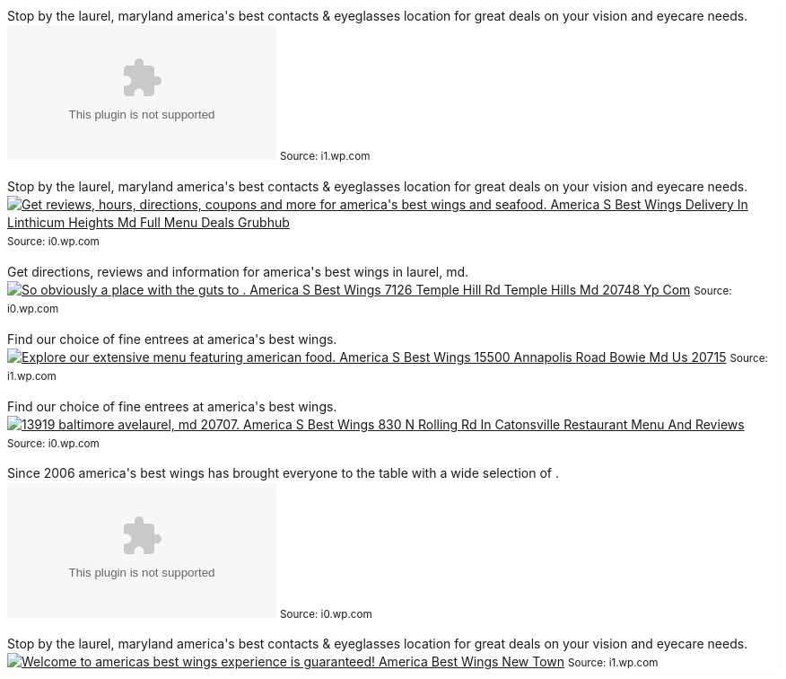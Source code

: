 Stop by the laurel, maryland america&#039;s best contacts &amp; eyeglasses location for great deals on your vision and eyecare needs.
[![Get reviews, hours, directions, coupons and more for america&#039;s best wings and seafood. America S Best Wings Colmar Manor Md 20722](https://i1.wp.com/myabwings.com "America S Best Wings Colmar Manor Md 20722")](https://i1.wp.com/www.myabwings.com/americas-best-wings-77724189.jpg)
<small>Source: i1.wp.com</small>

Stop by the laurel, maryland america&#039;s best contacts &amp; eyeglasses location for great deals on your vision and eyecare needs.
[![Get reviews, hours, directions, coupons and more for america&#039;s best wings and seafood. America S Best Wings Delivery In Linthicum Heights Md Full Menu Deals Grubhub](https://i0.wp.com/encrypted-tbn0.gstatic.com/images?q=tbn:ANd9GcSrKO342NvDOsVaYh5Q0JAjlSUYF86_Fq5Jgw&amp;usqp=CAU "America S Best Wings Delivery In Linthicum Heights Md Full Menu Deals Grubhub")](https://i0.wp.com/res.cloudinary.com/grubhub/image/upload/d_search:browse-images:default.jpg/w_205,h_205,f_auto,fl_lossy,q_80,c_fill/t6wvdeh4sel7zxcbibxi)
<small>Source: i0.wp.com</small>

Get directions, reviews and information for america&#039;s best wings in laurel, md.
[![So obviously a place with the guts to . America S Best Wings 7126 Temple Hill Rd Temple Hills Md 20748 Yp Com](https://i0.wp.com/encrypted-tbn0.gstatic.com/images?q=tbn:ANd9GcTFuvLVjSI0W4AC8XNNTPkc-iNX9eg_1nF82Q&amp;usqp=CAU "America S Best Wings 7126 Temple Hill Rd Temple Hills Md 20748 Yp Com")](https://i0.wp.com/i2.ypcdn.com/blob/d2807be7d3c4f2dce06764a1d321698c2228576f)
<small>Source: i0.wp.com</small>

Find our choice of fine entrees at america&#039;s best wings.
[![Explore our extensive menu featuring american food. America S Best Wings 15500 Annapolis Road Bowie Md Us 20715](https://i1.wp.com/encrypted-tbn0.gstatic.com/images?q=tbn:ANd9GcQIHkDs0w4ChA3KHTYzxtMK39vYXwKAzTtq3A&amp;usqp=CAU "America S Best Wings 15500 Annapolis Road Bowie Md Us 20715")](https://i1.wp.com/www.americasbestwingsbowie.com/_upload/slideshow/15792895897952558038.jpg)
<small>Source: i1.wp.com</small>

Find our choice of fine entrees at america&#039;s best wings.
[![13919 baltimore avelaurel, md 20707. America S Best Wings 830 N Rolling Rd In Catonsville Restaurant Menu And Reviews](https://i0.wp.com/encrypted-tbn0.gstatic.com/images?q=tbn:ANd9GcR6UCtBi3-5fj4aIuB4d5Ud77X-ger4JvrF-A&amp;usqp=CAU "America S Best Wings 830 N Rolling Rd In Catonsville Restaurant Menu And Reviews")](https://i0.wp.com/10619-2.s.cdn12.com/maps/americas-best-wings-baltimore-2-map.jpg)
<small>Source: i0.wp.com</small>

Since 2006 america&#039;s best wings has brought everyone to the table with a wide selection of .
[![241 customer reviews of america&#039;s best wings. America S Best Wings Baltimore Maryland Seafood Place Order Online](https://i0.wp.com/americanbestwingsharbor.com "America S Best Wings Baltimore Maryland Seafood Place Order Online")](https://i0.wp.com/www.americanbestwingsharbor.com/Restaurants/ABW-AmericaBestWings/Images/HomePageGalleryImages/01.jpg)
<small>Source: i0.wp.com</small>

Stop by the laurel, maryland america&#039;s best contacts &amp; eyeglasses location for great deals on your vision and eyecare needs.
[![Welcome to americas best wings experience is guaranteed! America Best Wings New Town](https://i1.wp.com/encrypted-tbn0.gstatic.com/images?q=tbn:ANd9GcTb37oDsG4_ruRoGWE4WljMs1SEOGFDmb6Hyw&amp;usqp=CAU "America Best Wings New Town")](https://i1.wp.com/www.americabestwingsnewtown.com/images/gallery/8.jpeg)
<small>Source: i1.wp.com</small>
